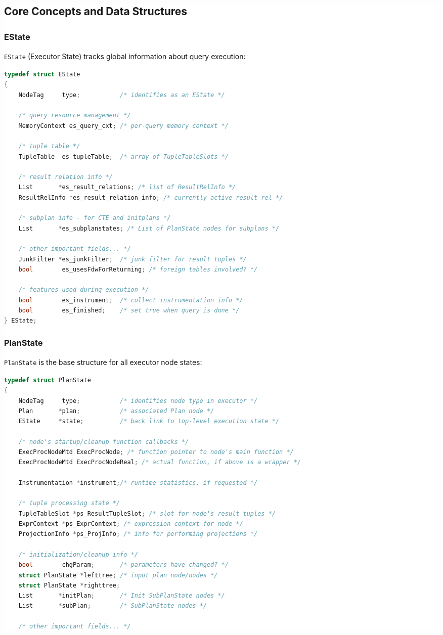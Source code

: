 ## Core Concepts and Data Structures

### EState

`EState` (Executor State) tracks global information about query execution:

```c
typedef struct EState
{
    NodeTag     type;           /* identifies as an EState */
    
    /* query resource management */
    MemoryContext es_query_cxt; /* per-query memory context */
    
    /* tuple table */
    TupleTable  es_tupleTable;  /* array of TupleTableSlots */
    
    /* result relation info */
    List       *es_result_relations; /* list of ResultRelInfo */
    ResultRelInfo *es_result_relation_info; /* currently active result rel */
    
    /* subplan info - for CTE and initplans */
    List       *es_subplanstates; /* List of PlanState nodes for subplans */
    
    /* other important fields... */
    JunkFilter *es_junkFilter;  /* junk filter for result tuples */
    bool        es_usesFdwForReturning; /* foreign tables involved? */
    
    /* features used during execution */
    bool        es_instrument;  /* collect instrumentation info */
    bool        es_finished;    /* set true when query is done */
} EState;
```

### PlanState

`PlanState` is the base structure for all executor node states:

```c
typedef struct PlanState
{
    NodeTag     type;           /* identifies node type in executor */
    Plan       *plan;           /* associated Plan node */
    EState     *state;          /* back link to top-level execution state */
    
    /* node's startup/cleanup function callbacks */
    ExecProcNodeMtd ExecProcNode; /* function pointer to node's main function */
    ExecProcNodeMtd ExecProcNodeReal; /* actual function, if above is a wrapper */
    
    Instrumentation *instrument;/* runtime statistics, if requested */
    
    /* tuple processing state */
    TupleTableSlot *ps_ResultTupleSlot; /* slot for node's result tuples */
    ExprContext *ps_ExprContext; /* expression context for node */
    ProjectionInfo *ps_ProjInfo; /* info for performing projections */
    
    /* initialization/cleanup info */
    bool        chgParam;       /* parameters have changed? */
    struct PlanState *lefttree; /* input plan node/nodes */
    struct PlanState *righttree;
    List       *initPlan;       /* Init SubPlanState nodes */
    List       *subPlan;        /* SubPlanState nodes */
    
    /* other important fields... */
```